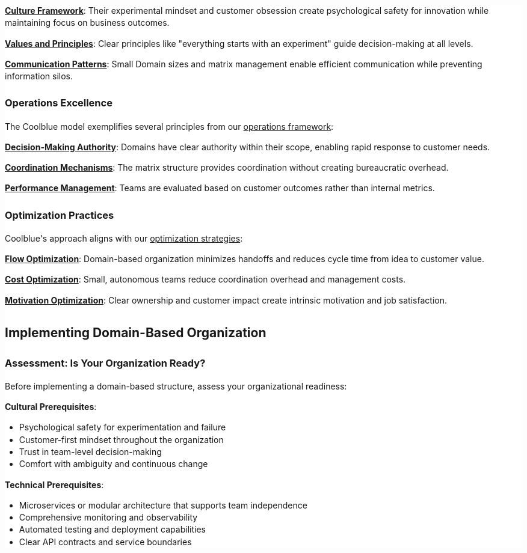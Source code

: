 **[Culture Framework](../wiki/operating-model/foundation/culture-framework)**: Their experimental mindset and customer obsession create psychological safety for innovation while maintaining focus on business outcomes.

**[Values and Principles](../wiki/operating-model/foundation/values-principles)**: Clear principles like "everything starts with an experiment" guide decision-making at all levels.

**[Communication Patterns](../wiki/operating-model/foundation/communication)**: Small Domain sizes and matrix management enable efficient communication while preventing information silos.

### Operations Excellence

The Coolblue model exemplifies several principles from our [operations framework](../wiki/operating-model/operations):

**[Decision-Making Authority](../wiki/operating-model/operations/decision-making)**: Domains have clear authority within their scope, enabling rapid response to customer needs.

**[Coordination Mechanisms](../wiki/operating-model/operations/coordination)**: The matrix structure provides coordination without creating bureaucratic overhead.

**[Performance Management](../wiki/operating-model/operations/performance-management)**: Teams are evaluated based on customer outcomes rather than internal metrics.

### Optimization Practices

Coolblue's approach aligns with our [optimization strategies](../wiki/operating-model/optimization):

**[Flow Optimization](../wiki/operating-model/optimization/optimise-flow)**: Domain-based organization minimizes handoffs and reduces cycle time from idea to customer value.

**[Cost Optimization](../wiki/operating-model/optimization/optimise-cost)**: Small, autonomous teams reduce coordination overhead and management costs.

**[Motivation Optimization](../wiki/operating-model/optimization/optimise-motivation)**: Clear ownership and customer impact create intrinsic motivation and job satisfaction.

## Implementing Domain-Based Organization

### Assessment: Is Your Organization Ready?

Before implementing a domain-based structure, assess your organizational readiness:

**Cultural Prerequisites**:
- Psychological safety for experimentation and failure
- Customer-first mindset throughout the organization
- Trust in team-level decision-making
- Comfort with ambiguity and continuous change

**Technical Prerequisites**:
- Microservices or modular architecture that supports team independence
- Comprehensive monitoring and observability
- Automated testing and deployment capabilities
- Clear API contracts and service boundaries
